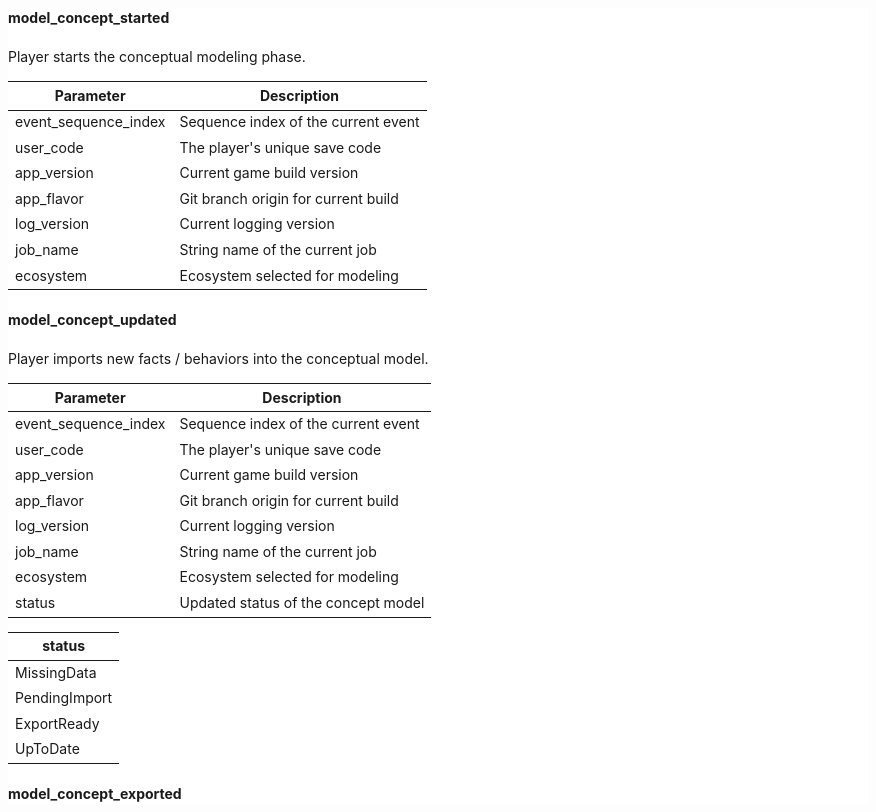 #### model_concept_started

Player starts the conceptual modeling phase.

| Parameter | Description |
| --- | --- |
| event_sequence_index | Sequence index of the current event |
| user_code | The player's unique save code |
| app_version | Current game build version |
| app_flavor | Git branch origin for current build |
| log_version | Current logging version |
| job_name | String name of the current job |
| ecosystem | Ecosystem selected for modeling |

<a name="model_concept_updated"/>

#### model_concept_updated

Player imports new facts / behaviors into the conceptual model.

| Parameter | Description |
| --- | --- |
| event_sequence_index | Sequence index of the current event |
| user_code | The player's unique save code |
| app_version | Current game build version |
| app_flavor | Git branch origin for current build |
| log_version | Current logging version |
| job_name | String name of the current job |
| ecosystem | Ecosystem selected for modeling |
| status | Updated status of the concept model |

| status |
| --- |
| MissingData |
| PendingImport |
| ExportReady | 
| UpToDate |

<a name="model_concept_exported"/>

#### model_concept_exported
